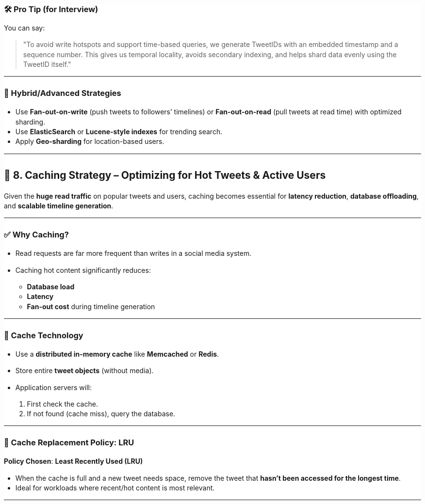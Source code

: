 
### 🛠️ Pro Tip (for Interview)

You can say:

> "To avoid write hotspots and support time-based queries, we generate TweetIDs with an embedded timestamp and a sequence number. This gives us temporal locality, avoids secondary indexing, and helps shard data evenly using the TweetID itself."

---

### 🧠 Hybrid/Advanced Strategies

* Use **Fan-out-on-write** (push tweets to followers’ timelines) or **Fan-out-on-read** (pull tweets at read time) with optimized sharding.
* Use **ElasticSearch** or **Lucene-style indexes** for trending search.
* Apply **Geo-sharding** for location-based users.

---

## 🧠 8. Caching Strategy – Optimizing for Hot Tweets & Active Users

Given the **huge read traffic** on popular tweets and users, caching becomes essential for **latency reduction**, **database offloading**, and **scalable timeline generation**.

---

### ✅ Why Caching?

* Read requests are far more frequent than writes in a social media system.
* Caching hot content significantly reduces:

  * **Database load**
  * **Latency**
  * **Fan-out cost** during timeline generation

---

### 💾 Cache Technology

* Use a **distributed in-memory cache** like **Memcached** or **Redis**.
* Store entire **tweet objects** (without media).
* Application servers will:

  1. First check the cache.
  2. If not found (cache miss), query the database.

---

### 🔄 Cache Replacement Policy: LRU

**Policy Chosen**: **Least Recently Used (LRU)**

* When the cache is full and a new tweet needs space, remove the tweet that **hasn’t been accessed for the longest time**.
* Ideal for workloads where recent/hot content is most relevant.

---